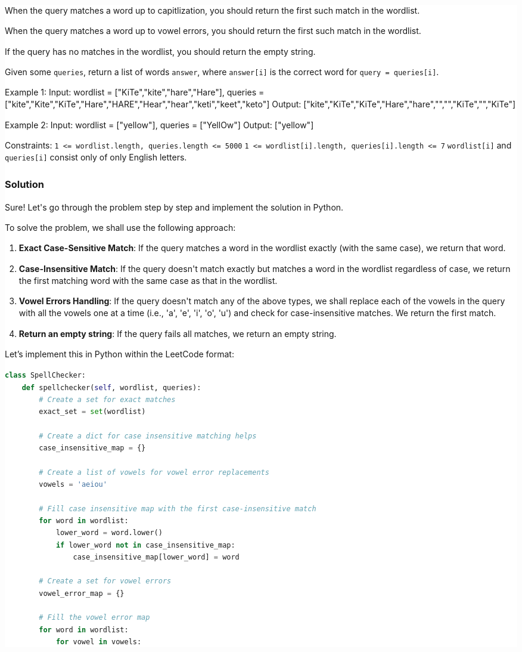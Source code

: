 When the query matches a word up to capitlization, you should return the first such match in the wordlist.

When the query matches a word up to vowel errors, you should return the first such match in the wordlist.

If the query has no matches in the wordlist, you should return the empty string.

Given some `queries`, return a list of words `answer`, where `answer[i]` is the correct word for `query = queries[i]`.


Example 1:
Input: wordlist = ["KiTe","kite","hare","Hare"], queries = ["kite","Kite","KiTe","Hare","HARE","Hear","hear","keti","keet","keto"]
Output: ["kite","KiTe","KiTe","Hare","hare","","","KiTe","","KiTe"]

Example 2:
Input: wordlist = ["yellow"], queries = ["YellOw"]
Output: ["yellow"]

Constraints:
`1 <= wordlist.length, queries.length <= 5000`
`1 <= wordlist[i].length, queries[i].length <= 7`
`wordlist[i]` and `queries[i]` consist only of only English letters.

### Solution 
 Sure! Let's go through the problem step by step and implement the solution in Python.

To solve the problem, we shall use the following approach:

1. **Exact Case-Sensitive Match**: If the query matches a word in the wordlist exactly (with the same case), we return that word.

2. **Case-Insensitive Match**: If the query doesn't match exactly but matches a word in the wordlist regardless of case, we return the first matching word with the same case as that in the wordlist.

3. **Vowel Errors Handling**: If the query doesn't match any of the above types, we shall replace each of the vowels in the query with all the vowels one at a time (i.e., 'a', 'e', 'i', 'o', 'u') and check for case-insensitive matches. We return the first match.

4. **Return an empty string**: If the query fails all matches, we return an empty string.

Let’s implement this in Python within the LeetCode format:



```python
class SpellChecker:
    def spellchecker(self, wordlist, queries):
        # Create a set for exact matches
        exact_set = set(wordlist)
        
        # Create a dict for case insensitive matching helps
        case_insensitive_map = {}
        
        # Create a list of vowels for vowel error replacements
        vowels = 'aeiou'
        
        # Fill case insensitive map with the first case-insensitive match
        for word in wordlist:
            lower_word = word.lower()
            if lower_word not in case_insensitive_map:
                case_insensitive_map[lower_word] = word

        # Create a set for vowel errors
        vowel_error_map = {}
        
        # Fill the vowel error map
        for word in wordlist:
            for vowel in vowels:
```